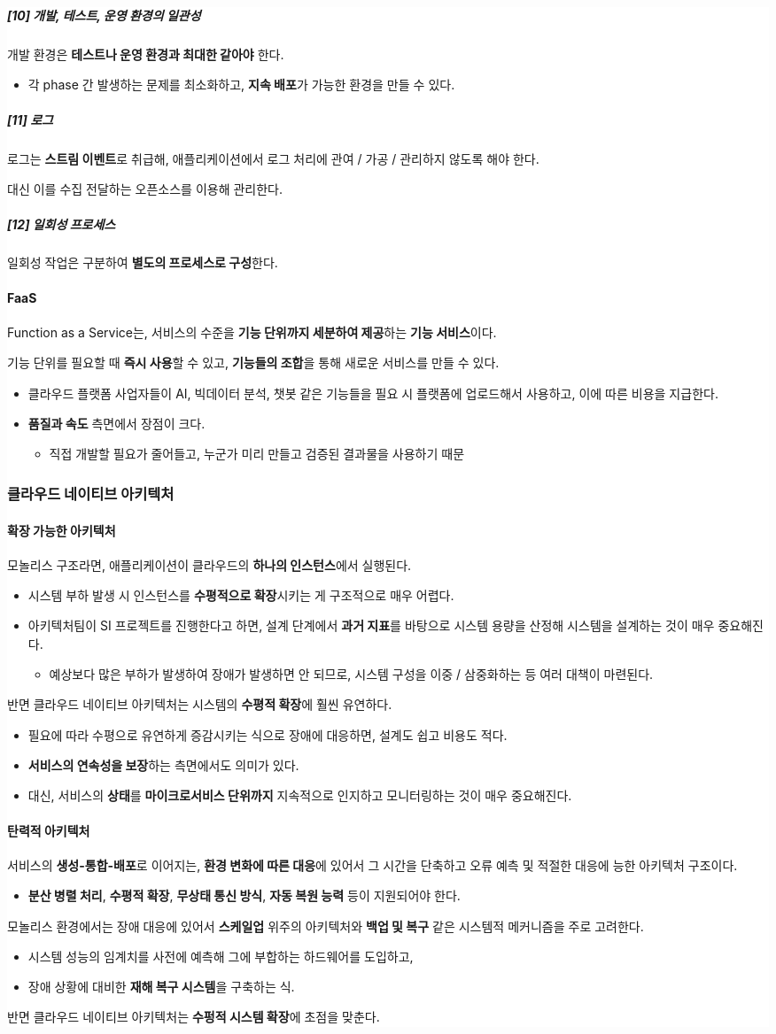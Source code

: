 ##### [10] 개발, 테스트, 운영 환경의 일관성

개발 환경은 **테스트나 운영 환경과 최대한 같아야** 한다.

- 각 phase 간 발생하는 문제를 최소화하고, **지속 배포**가 가능한 환경을 만들 수 있다.

##### [11] 로그

로그는 **스트림 이벤트**로 취급해, 애플리케이션에서 로그 처리에 관여 / 가공 / 관리하지 않도록 해야 한다.

대신 이를 수집 전달하는 오픈소스를 이용해 관리한다.

##### [12] 일회성 프로세스

일회성 작업은 구분하여 **별도의 프로세스로 구성**한다.

#### FaaS

Function as a Service는, 서비스의 수준을 **기능 단위까지 세분하여 제공**하는 **기능 서비스**이다.

기능 단위를 필요할 때 **즉시 사용**할 수 있고, **기능들의 조합**을 통해 새로운 서비스를 만들 수 있다.

- 클라우드 플랫폼 사업자들이 AI, 빅데이터 분석, 챗봇 같은 기능들을 필요 시 플랫폼에 업로드해서 사용하고, 이에 따른 비용을 지급한다.

- **품질과 속도** 측면에서 장점이 크다.
  
  - 직접 개발할 필요가 줄어들고, 누군가 미리 만들고 검증된 결과물을 사용하기 때문

### 클라우드 네이티브 아키텍처

#### 확장 가능한 아키텍처

모놀리스 구조라면, 애플리케이션이 클라우드의 **하나의 인스턴스**에서 실행된다.

- 시스템 부하 발생 시 인스턴스를 **수평적으로 확장**시키는 게 구조적으로 매우 어렵다.

- 아키텍처팀이 SI 프로젝트를 진행한다고 하면, 설계 단계에서 **과거 지표**를 바탕으로 시스템 용량을 산정해 시스템을 설계하는 것이 매우 중요해진다.
  
  - 예상보다 많은 부하가 발생하여 장애가 발생하면 안 되므로, 시스템 구성을 이중 / 삼중화하는 등 여러 대책이 마련된다.

반면 클라우드 네이티브 아키텍처는 시스템의 **수평적 확장**에 훨씬 유연하다.

- 필요에 따라 수평으로 유연하게 증감시키는 식으로 장애에 대응하면, 설계도 쉽고 비용도 적다.

- **서비스의 연속성을 보장**하는 측면에서도 의미가 있다.

- 대신, 서비스의 **상태**를 **마이크로서비스 단위까지** 지속적으로 인지하고 모니터링하는 것이 매우 중요해진다.

#### 탄력적 아키텍처

서비스의 **생성-통합-배포**로 이어지는, **환경 변화에 따른 대응**에 있어서 그 시간을 단축하고 오류 예측 및 적절한 대응에 능한 아키텍처 구조이다.

- **분산 병렬 처리**, **수평적 확장**, **무상태 통신 방식**, **자동 복원 능력** 등이 지원되어야 한다.

모놀리스 환경에서는 장애 대응에 있어서 **스케일업** 위주의 아키텍처와 **백업 및 복구** 같은 시스템적 메커니즘을 주로 고려한다.

- 시스템 성능의 임계치를 사전에 예측해 그에 부합하는 하드웨어를 도입하고,

- 장애 상황에 대비한 **재해 복구 시스템**을 구축하는 식.

반면 클라우드 네이티브 아키텍처는 **수펑적 시스템 확장**에 초점을 맞춘다.
